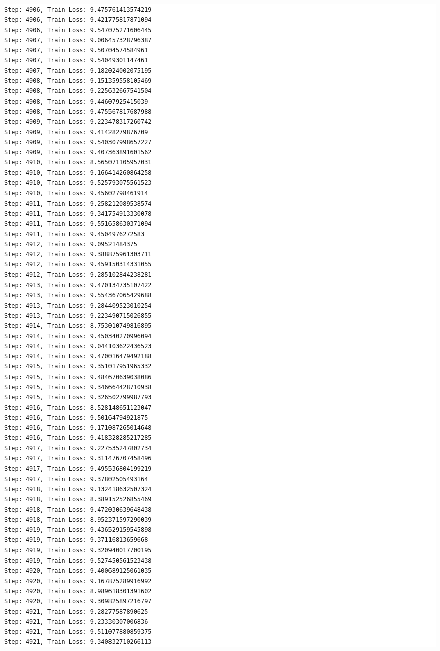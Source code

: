 ```
Step: 4906, Train Loss: 9.475761413574219
Step: 4906, Train Loss: 9.421775817871094
Step: 4906, Train Loss: 9.547075271606445
Step: 4907, Train Loss: 9.006457328796387
Step: 4907, Train Loss: 9.50704574584961
Step: 4907, Train Loss: 9.54049301147461
Step: 4907, Train Loss: 9.182024002075195
Step: 4908, Train Loss: 9.151359558105469
Step: 4908, Train Loss: 9.225632667541504
Step: 4908, Train Loss: 9.44607925415039
Step: 4908, Train Loss: 9.475567817687988
Step: 4909, Train Loss: 9.223478317260742
Step: 4909, Train Loss: 9.41428279876709
Step: 4909, Train Loss: 9.540307998657227
Step: 4909, Train Loss: 9.407363891601562
Step: 4910, Train Loss: 8.565071105957031
Step: 4910, Train Loss: 9.166414260864258
Step: 4910, Train Loss: 9.525793075561523
Step: 4910, Train Loss: 9.45602798461914
Step: 4911, Train Loss: 9.258212089538574
Step: 4911, Train Loss: 9.341754913330078
Step: 4911, Train Loss: 9.551658630371094
Step: 4911, Train Loss: 9.4504976272583
Step: 4912, Train Loss: 9.09521484375
Step: 4912, Train Loss: 9.388875961303711
Step: 4912, Train Loss: 9.459150314331055
Step: 4912, Train Loss: 9.285102844238281
Step: 4913, Train Loss: 9.470134735107422
Step: 4913, Train Loss: 9.554367065429688
Step: 4913, Train Loss: 9.284409523010254
Step: 4913, Train Loss: 9.223490715026855
Step: 4914, Train Loss: 8.753010749816895
Step: 4914, Train Loss: 9.450340270996094
Step: 4914, Train Loss: 9.044103622436523
Step: 4914, Train Loss: 9.470016479492188
Step: 4915, Train Loss: 9.351017951965332
Step: 4915, Train Loss: 9.484670639038086
Step: 4915, Train Loss: 9.346664428710938
Step: 4915, Train Loss: 9.326502799987793
Step: 4916, Train Loss: 8.528148651123047
Step: 4916, Train Loss: 9.50164794921875
Step: 4916, Train Loss: 9.171087265014648
Step: 4916, Train Loss: 9.418328285217285
Step: 4917, Train Loss: 9.227535247802734
Step: 4917, Train Loss: 9.311476707458496
Step: 4917, Train Loss: 9.495536804199219
Step: 4917, Train Loss: 9.37802505493164
Step: 4918, Train Loss: 9.132418632507324
Step: 4918, Train Loss: 8.389152526855469
Step: 4918, Train Loss: 9.472030639648438
Step: 4918, Train Loss: 8.952371597290039
Step: 4919, Train Loss: 9.436529159545898
Step: 4919, Train Loss: 9.37116813659668
Step: 4919, Train Loss: 9.320940017700195
Step: 4919, Train Loss: 9.527450561523438
Step: 4920, Train Loss: 9.400689125061035
Step: 4920, Train Loss: 9.167875289916992
Step: 4920, Train Loss: 8.989618301391602
Step: 4920, Train Loss: 9.309825897216797
Step: 4921, Train Loss: 9.28277587890625
Step: 4921, Train Loss: 9.23330307006836
Step: 4921, Train Loss: 9.511077880859375
Step: 4921, Train Loss: 9.340832710266113
```